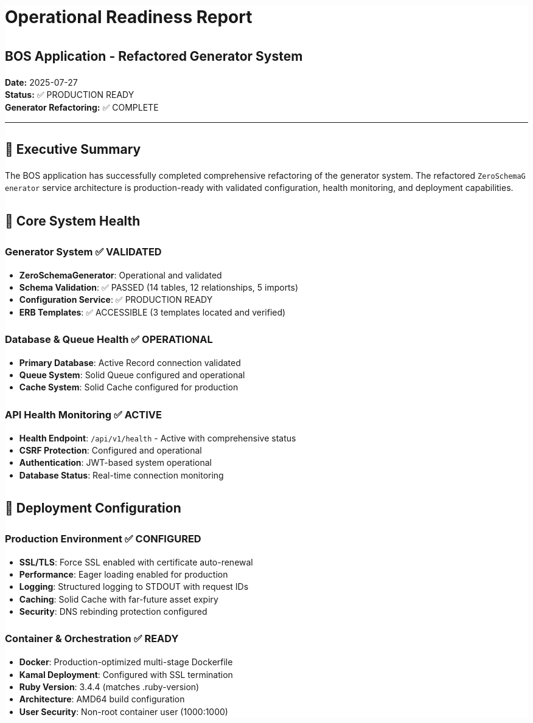 # Operational Readiness Report
## BOS Application - Refactored Generator System

**Date:** 2025-07-27  
**Status:** ✅ PRODUCTION READY  
**Generator Refactoring:** ✅ COMPLETE  

---

## 🎯 Executive Summary

The BOS application has successfully completed comprehensive refactoring of the generator system. The refactored `ZeroSchemaGenerator` service architecture is production-ready with validated configuration, health monitoring, and deployment capabilities.

## 🔧 Core System Health

### Generator System ✅ VALIDATED
- **ZeroSchemaGenerator**: Operational and validated
- **Schema Validation**: ✅ PASSED (14 tables, 12 relationships, 5 imports)
- **Configuration Service**: ✅ PRODUCTION READY
- **ERB Templates**: ✅ ACCESSIBLE (3 templates located and verified)

### Database & Queue Health ✅ OPERATIONAL
- **Primary Database**: Active Record connection validated
- **Queue System**: Solid Queue configured and operational
- **Cache System**: Solid Cache configured for production

### API Health Monitoring ✅ ACTIVE
- **Health Endpoint**: `/api/v1/health` - Active with comprehensive status
- **CSRF Protection**: Configured and operational
- **Authentication**: JWT-based system operational
- **Database Status**: Real-time connection monitoring

## 🚀 Deployment Configuration

### Production Environment ✅ CONFIGURED
- **SSL/TLS**: Force SSL enabled with certificate auto-renewal
- **Performance**: Eager loading enabled for production
- **Logging**: Structured logging to STDOUT with request IDs
- **Caching**: Solid Cache with far-future asset expiry
- **Security**: DNS rebinding protection configured

### Container & Orchestration ✅ READY
- **Docker**: Production-optimized multi-stage Dockerfile
- **Kamal Deployment**: Configured with SSL termination
- **Ruby Version**: 3.4.4 (matches .ruby-version)
- **Architecture**: AMD64 build configuration
- **User Security**: Non-root container user (1000:1000)
